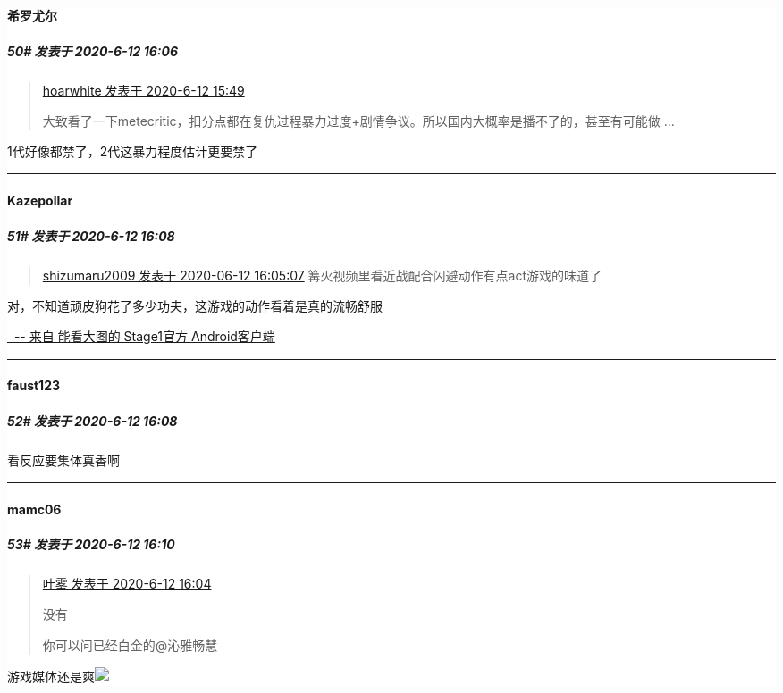 ####  希罗尤尔  
##### 50#       发表于 2020-6-12 16:06



<blockquote><a href="httphttps://bbs.saraba1st.com/2b/forum.php?mod=redirect&amp;goto=findpost&amp;pid=47778969&amp;ptid=1941258" target="_blank">hoarwhite 发表于 2020-6-12 15:49</a>

大致看了一下metecritic，扣分点都在复仇过程暴力过度+剧情争议。所以国内大概率是播不了的，甚至有可能做 ...</blockquote>
1代好像都禁了，2代这暴力程度估计更要禁了







-----

####  Kazepollar  
##### 51#       发表于 2020-6-12 16:08



<blockquote><a href="httphttps://bbs.saraba1st.com/2b/forum.php?mod=redirect&amp;goto=findpost&amp;pid=47779219&amp;ptid=1941258" target="_blank">shizumaru2009 发表于 2020-06-12 16:05:07</a>
篝火视频里看近战配合闪避动作有点act游戏的味道了</blockquote>对，不知道顽皮狗花了多少功夫，这游戏的动作看着是真的流畅舒服

[  -- 来自 能看大图的 Stage1官方 Android客户端](https://www.coolapk.com/apk/140634)







-----

####  faust123  
##### 52#       发表于 2020-6-12 16:08




看反应要集体真香啊







-----

####  mamc06  
##### 53#       发表于 2020-6-12 16:10



<blockquote><a href="httphttps://bbs.saraba1st.com/2b/forum.php?mod=redirect&amp;goto=findpost&amp;pid=47779202&amp;ptid=1941258" target="_blank">叶雾 发表于 2020-6-12 16:04</a>

没有

你可以问已经白金的@沁雅畅慧</blockquote>
游戏媒体还是爽<img src="https://static.saraba1st.com/image/smiley/face2017/078.png" referrerpolicy="no-referrer">
